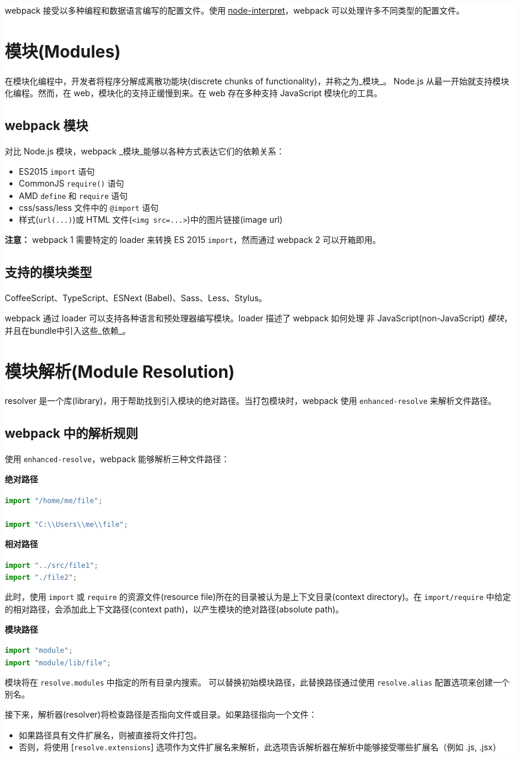 webpack 接受以多种编程和数据语言编写的配置文件。使用 [node-interpret](https://github.com/js-cli/js-interpret)，webpack 可以处理许多不同类型的配置文件。

# 模块(Modules) #
在模块化编程中，开发者将程序分解成离散功能块(discrete chunks of functionality)，并称之为_模块_。
Node.js 从最一开始就支持模块化编程。然而，在 web，模块化的支持正缓慢到来。在 web 存在多种支持 JavaScript 模块化的工具。
## webpack 模块 ##
对比 Node.js 模块，webpack _模块_能够以各种方式表达它们的依赖关系：
- ES2015 `import` 语句
- CommonJS `require()` 语句
- AMD `define` 和 `require` 语句
- css/sass/less 文件中的 `@import` 语句
- 样式(`url(...)`)或 HTML 文件(`<img src=...>`)中的图片链接(image url)

**注意：** webpack 1 需要特定的 loader 来转换 ES 2015 `import`，然而通过 webpack 2 可以开箱即用。 
## 支持的模块类型 ##
CoffeeScript、TypeScript、ESNext (Babel)、Sass、Less、Stylus。

webpack 通过 loader 可以支持各种语言和预处理器编写模块。loader 描述了 webpack 如何处理 非 JavaScript(non-JavaScript) _模块_，并且在bundle中引入这些_依赖_。
 
# 模块解析(Module Resolution) #
resolver 是一个库(library)，用于帮助找到引入模块的绝对路径。当打包模块时，webpack 使用 `enhanced-resolve` 来解析文件路径。

## webpack 中的解析规则 ##
使用 `enhanced-resolve`，webpack 能够解析三种文件路径：

**绝对路径**
```js
import "/home/me/file";

import "C:\\Users\\me\\file";
```
**相对路径**
```js
import "../src/file1";
import "./file2";
```
此时，使用 `import` 或 `require` 的资源文件(resource file)所在的目录被认为是上下文目录(context directory)。在 `import/require` 中给定的相对路径，会添加此上下文路径(context path)，以产生模块的绝对路径(absolute path)。

**模块路径**
```js
import "module";
import "module/lib/file";
```
模块将在 `resolve.modules` 中指定的所有目录内搜索。 可以替换初始模块路径，此替换路径通过使用 `resolve.alias` 配置选项来创建一个别名。

接下来，解析器(resolver)将检查路径是否指向文件或目录。如果路径指向一个文件：
- 如果路径具有文件扩展名，则被直接将文件打包。
- 否则，将使用 [`resolve.extensions`] 选项作为文件扩展名来解析，此选项告诉解析器在解析中能够接受哪些扩展名（例如 .js, .jsx）
